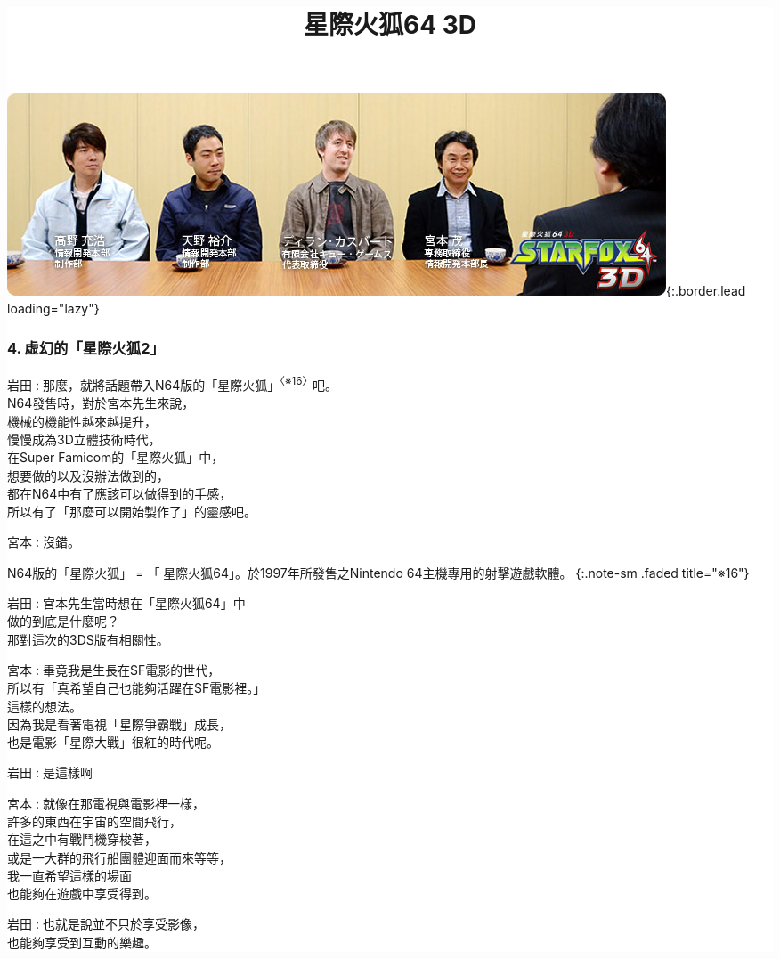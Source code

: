 ﻿---
layout: page
title: 星際火狐64 3D
description: >
  星際火狐64 3D
hide_description: ture
---

![](/interviews/cht-hk/3ds/starfox64_3d/vol1/img/mainvisual1_tw.jpg){:.border.lead loading="lazy"}

### 4. 虛幻的「星際火狐2」

岩田
: 那麼，就將話題帶入N64版的「星際火狐」</a><sup>〈※16〉</sup>吧。<br>N64發售時，對於宮本先生來說，<br>機械的機能性越來越提升，<br>慢慢成為3D立體技術時代，<br>在Super Famicom的「星際火狐」中，<br>想要做的以及沒辦法做到的，<br>都在N64中有了應該可以做得到的手感，<br>所以有了「那麼可以開始製作了」的靈感吧。

宮本
: 沒錯。


N64版的「星際火狐」 = 「 星際火狐64」。於1997年所發售之Nintendo 64主機專用的射擊遊戲軟體。
{:.note-sm .faded title="※16"}


岩田
: 宮本先生當時想在「星際火狐64」中<br>做的到底是什麼呢？<br>那對這次的3DS版有相關性。

宮本
: 畢竟我是生長在SF電影的世代，<br>
所以有「真希望自己也能夠活躍在SF電影裡。」<br>
這樣的想法。<br>
因為我是看著電視「星際爭霸戰」成長，<br>
也是電影「星際大戰」很紅的時代呢。

岩田
: 是這樣啊



宮本
: 就像在那電視與電影裡一樣，<br>許多的東西在宇宙的空間飛行，<br>在這之中有戰鬥機穿梭著，<br>或是一大群的飛行船團體迎面而來等等，<br>我一直希望這樣的場面<br>也能夠在遊戲中享受得到。

岩田
: 也就是說並不只於享受影像，<br>也能夠享受到互動的樂趣。
